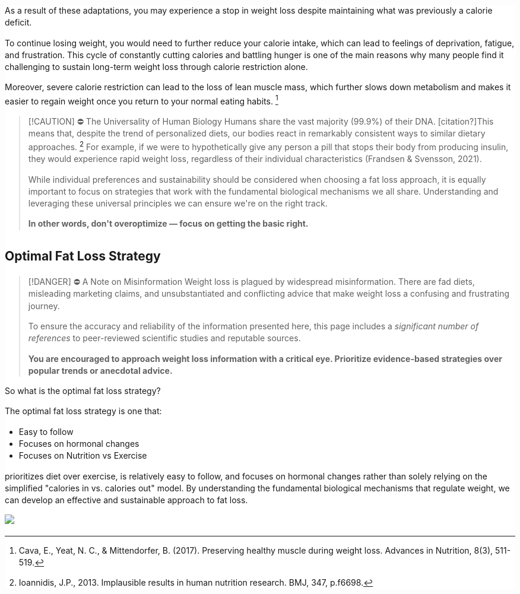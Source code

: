 As a result of these adaptations, you may experience a stop in weight loss despite maintaining what was previously a calorie deficit. 

To continue losing weight, you would need to further reduce your calorie intake, which can lead to feelings of deprivation, fatigue, and frustration. This cycle of constantly cutting calories and battling hunger is one of the main reasons why many people find it challenging to sustain long-term weight loss through calorie restriction alone.

Moreover, severe calorie restriction can lead to the loss of lean muscle mass, which further slows down metabolism and makes it easier to regain weight once you return to your normal eating habits. [^cava] 

>[!CAUTION] ⛔️  The Universality of Human Biology
> Humans share the vast majority  (99.9%) of their DNA. [citation?]This means that, despite the trend of personalized diets, our bodies react in remarkably consistent ways to similar dietary approaches. [^loannidis] For example, if we were to hypothetically give any person a pill that stops their body from producing insulin, they would experience rapid weight loss, regardless of their individual characteristics (Frandsen & Svensson, 2021).
>
> While individual preferences and sustainability should be considered when choosing a fat loss approach, it is equally important to focus on strategies that work with the fundamental biological mechanisms we all share. Understanding and leveraging these universal principles we can ensure we're on the right track.
> 
> **In other words, don't overoptimize — focus on getting the basic right.**

## Optimal Fat Loss Strategy

>[!DANGER]  ⛔️ A Note on Misinformation
> Weight loss is plagued by widespread misinformation. There are fad diets, misleading marketing claims, and unsubstantiated and conflicting advice that make weight loss a confusing and frustrating journey. 
> 
> To ensure the accuracy and reliability of the information presented here, this page includes a _significant number of references_ to peer-reviewed scientific studies and reputable sources. 
> 
> **You are encouraged to approach weight loss information with a critical eye. Prioritize evidence-based strategies over popular trends or anecdotal advice.**  

So what is the optimal fat loss strategy? 

The optimal fat loss strategy is one that:

- Easy to follow
- Focuses on hormonal changes
- Focuses on Nutrition vs Exercise

prioritizes diet over exercise, is relatively easy to follow, and focuses on hormonal changes rather than solely relying on the simplified "calories in vs. calories out" model. By understanding the fundamental biological mechanisms that regulate weight, we can develop an effective and sustainable approach to fat loss.

![](/fatlossrange.svg)


[^acheson]: Acheson, K. J., Schutz, Y., Bessard, T., Anantharaman, K., Flatt, J. P., & Jéquier, E. (1988). Glycogen storage capacity and de novo lipogenesis during massive carbohydrate overfeeding in man. The American Journal of Clinical Nutrition, 48(2), 240-247.
[^who]: World Health Organization. "Obesity and Overweight." Last modified March 1, 2024. [https://www.who.int/news-room/fact-sheets/detail/obesity-and-overweight](https://www.who.int/news-room/fact-sheets/detail/obesity-and-overweight).
[^who-ncd]: World Health Organization, "Noncommunicable diseases," World Health Organization, last modified September 16, 2023, [https://www.who.int/news-room/fact-sheets/detail/noncommunicable-diseases](https://www.who.int/news-room/fact-sheets/detail/noncommunicable-diseases).
[^mann]: Mann, Traci, A. Janet Tomiyama, Erika Westling, Ann-Marie Lew, Barbra Samuels, and Jason Chatman. "Medicare's Search for Effective Obesity Treatments: Diets Are Not the Answer." American Psychologist 62, no. 3 (2007): 220-233.
[^dulloo]: Dulloo, A.G. and Montani, J.P., 2015. Pathways from dieting to weight regain, to obesity and to the metabolic syndrome: An overview. Obesity Reviews, 16(S1), pp.1-6.
[^fung]: Fung, J. (2016). The obesity code: Unlocking the secrets of weight loss. Greystone Books.
[^muller]: Müller, M. J., & Bosy-Westphal, A. (2013). Adaptive thermogenesis with weight loss in humans. Obesity, 21(2), 218-228.
[^rosenbaum2010]: Rosenbaum, M., & Leibel, R. L. (2010). Adaptive thermogenesis in humans. International Journal of Obesity, 34(1), S47-S55.
[^rosenbaum2003]: Rosenbaum, M., Murphy, E. M., Heymsfield, S. B., Matthews, D. E., & Leibel, R. L. (2003). Low dose leptin administration reverses effects of sustained weight-reduction on energy expenditure and circulating concentrations of thyroid hormones. The Journal of Clinical Endocrinology & Metabolism, 87(5), 2391-2394.
[^cava]: Cava, E., Yeat, N. C., & Mittendorfer, B. (2017). Preserving healthy muscle during weight loss. Advances in Nutrition, 8(3), 511-519.
[^sumithran]: Sumithran, P., Prendergast, L. A., Delbridge, E., Purcell, K., Shulkes, A., Kriketos, A., & Proietto, J. (2011). Long-term persistence of hormonal adaptations to weight loss. New England Journal of Medicine, 365(17), 1597-1604.
[^hall]: Hall, K.D., Heymsfield, S.B., Kemnitz, J.W., Klein, S., Schoeller, D.A. and Speakman, J.R., 2012. Energy balance and its components: Implications for body weight regulation. The American Journal of Clinical Nutrition, 95(4), pp.989-994.
[^dimitriadis]: Dimitriadis, G., Mitrou, P., Lambadiari, V., Maratou, E. and Raptis, S.A., 2011. Insulin effects in muscle and adipose tissue. Diabetes Research and Clinical Practice, 93(S1), pp.S52-S59.
[^goldhamer]: Lisle, D. J., & Goldhamer, A. (2006). The pleasure trap: Mastering the hidden force that undermines health and happiness. Healthy Living Publications.
[^loannidis]: Ioannidis, J.P., 2013. Implausible results in human nutrition research. BMJ, 347, p.f6698.